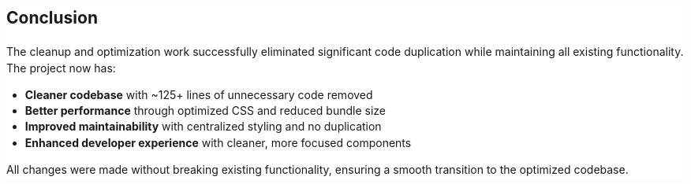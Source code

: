 ## Conclusion

The cleanup and optimization work successfully eliminated significant code duplication while maintaining all existing functionality. The project now has:

- **Cleaner codebase** with ~125+ lines of unnecessary code removed
- **Better performance** through optimized CSS and reduced bundle size
- **Improved maintainability** with centralized styling and no duplication
- **Enhanced developer experience** with cleaner, more focused components

All changes were made without breaking existing functionality, ensuring a smooth transition to the optimized codebase.
